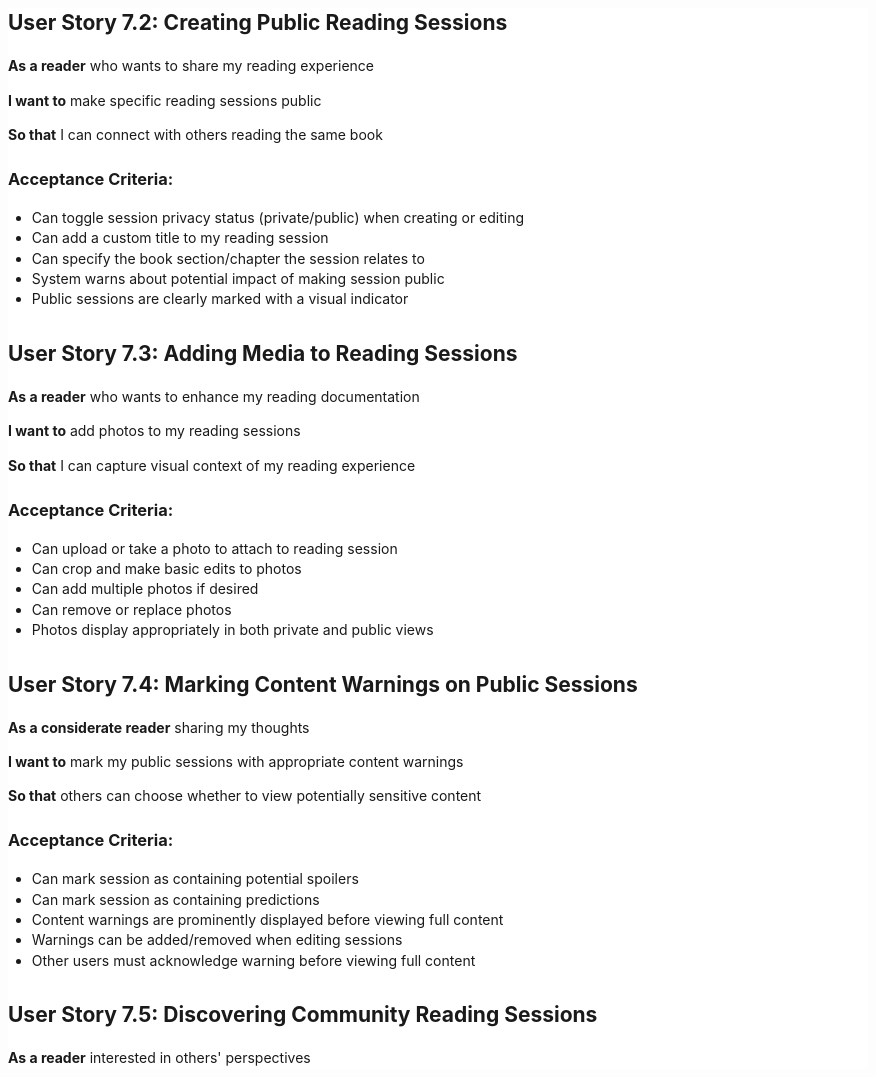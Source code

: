 ## User Story 7.2: Creating Public Reading Sessions

**As a reader** who wants to share my reading experience

**I want to** make specific reading sessions public

**So that** I can connect with others reading the same book

### Acceptance Criteria:

- Can toggle session privacy status (private/public) when creating or editing
- Can add a custom title to my reading session
- Can specify the book section/chapter the session relates to
- System warns about potential impact of making session public
- Public sessions are clearly marked with a visual indicator


## User Story 7.3: Adding Media to Reading Sessions

**As a reader** who wants to enhance my reading documentation

**I want to** add photos to my reading sessions

**So that** I can capture visual context of my reading experience

### Acceptance Criteria:

- Can upload or take a photo to attach to reading session
- Can crop and make basic edits to photos
- Can add multiple photos if desired
- Can remove or replace photos
- Photos display appropriately in both private and public views

## User Story 7.4: Marking Content Warnings on Public Sessions

**As a considerate reader** sharing my thoughts

**I want to** mark my public sessions with appropriate content warnings

**So that** others can choose whether to view potentially sensitive content

### Acceptance Criteria:

- Can mark session as containing potential spoilers
- Can mark session as containing predictions
- Content warnings are prominently displayed before viewing full content
- Warnings can be added/removed when editing sessions
- Other users must acknowledge warning before viewing full content

## User Story 7.5: Discovering Community Reading Sessions

**As a reader** interested in others' perspectives
